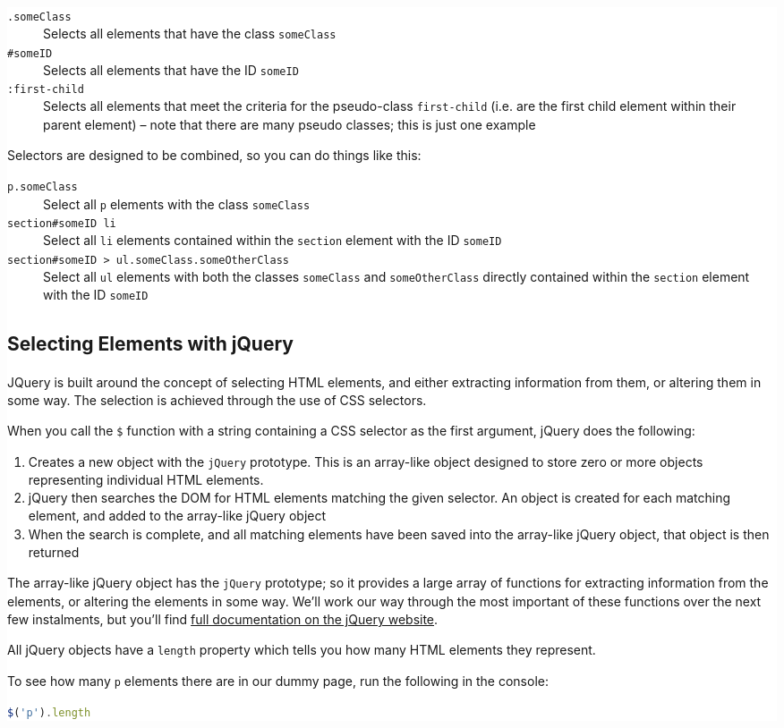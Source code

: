 <dt><code>.someClass</code></dt>

<dd>Selects all elements that have the class <code>someClass</code></dd>

<dt><code>#someID</code></dt>

<dd>Selects all elements that have the ID <code>someID</code></dd>

<dt><code>:first-child</code></dt>

<dd>Selects all elements that meet the criteria for the pseudo-class <code>first-child</code> (i.e. are the first child element within their parent element) – note that there are many pseudo classes; this is just one example</dd>
</dt>

Selectors are designed to be combined, so you can do things like this:

<dt>
<dt><code>p.someClass</code></dt>

<dd>Select all <code>p</code> elements with the class <code>someClass</code></dd>

<dt><code>section#someID li</code></dt>

<dd>Select all <code>li</code> elements contained within the <code>section</code> element with the ID <code>someID</code></dd>

<dt><code>section#someID > ul.someClass.someOtherClass</code></dt>

<dd>Select all <code>ul</code> elements with both the classes <code>someClass</code> and <code>someOtherClass</code> directly contained within the <code>section</code> element with the ID <code>someID</code></dd>
</dt>

## Selecting Elements with jQuery

JQuery is built around the concept of selecting HTML elements, and either extracting information from them, or altering them in some way. The selection is achieved through the use of CSS selectors.

When you call the `$` function with a string containing a CSS selector as the first argument, jQuery does the following:

1.  Creates a new object with the `jQuery` prototype. This is an array-like object designed to store zero or more objects representing individual HTML elements.
2.  jQuery then searches the DOM for HTML elements matching the given selector. An object is created for each matching element, and added to the array-like jQuery object
3.  When the search is complete, and all matching elements have been saved into the array-like jQuery object, that object is then returned

The array-like jQuery object has the `jQuery` prototype; so it provides a large array of functions for extracting information from the elements, or altering the elements in some way. We’ll work our way through the most important of these functions over the next few instalments, but you’ll find [full documentation on the jQuery website](http://api.jquery.com).

All jQuery objects have a `length` property which tells you how many HTML elements they represent.

To see how many `p` elements there are in our dummy page, run the following in the console:

```javascript
$('p').length
```
